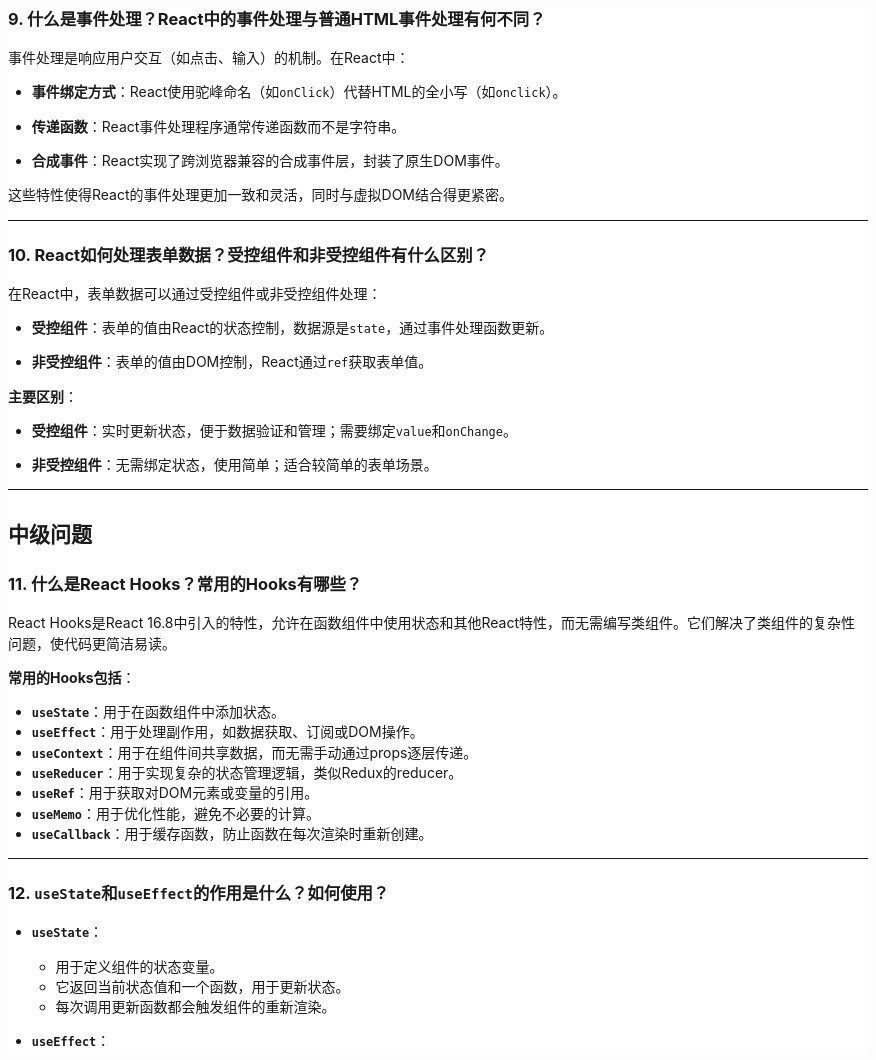 ### 9. **什么是事件处理？React中的事件处理与普通HTML事件处理有何不同？**

事件处理是响应用户交互（如点击、输入）的机制。在React中：

-   **事件绑定方式**：React使用驼峰命名（如`onClick`）代替HTML的全小写（如`onclick`）。
    
-   **传递函数**：React事件处理程序通常传递函数而不是字符串。
    
-   **合成事件**：React实现了跨浏览器兼容的合成事件层，封装了原生DOM事件。
    

这些特性使得React的事件处理更加一致和灵活，同时与虚拟DOM结合得更紧密。

---
### 10. **React如何处理表单数据？受控组件和非受控组件有什么区别？**

在React中，表单数据可以通过受控组件或非受控组件处理：

-   **受控组件**：表单的值由React的状态控制，数据源是`state`，通过事件处理函数更新。
    
-   **非受控组件**：表单的值由DOM控制，React通过`ref`获取表单值。
    

**主要区别**：

-   **受控组件**：实时更新状态，便于数据验证和管理；需要绑定`value`和`onChange`。
    
-   **非受控组件**：无需绑定状态，使用简单；适合较简单的表单场景。

----------

## **中级问题**


### 11. **什么是React Hooks？常用的Hooks有哪些？**

React Hooks是React 16.8中引入的特性，允许在函数组件中使用状态和其他React特性，而无需编写类组件。它们解决了类组件的复杂性问题，使代码更简洁易读。

**常用的Hooks包括**：

-   **`useState`**：用于在函数组件中添加状态。
-   **`useEffect`**：用于处理副作用，如数据获取、订阅或DOM操作。
-   **`useContext`**：用于在组件间共享数据，而无需手动通过props逐层传递。
-   **`useReducer`**：用于实现复杂的状态管理逻辑，类似Redux的reducer。
-   **`useRef`**：用于获取对DOM元素或变量的引用。
-   **`useMemo`**：用于优化性能，避免不必要的计算。
-   **`useCallback`**：用于缓存函数，防止函数在每次渲染时重新创建。

----------

### 12. **`useState`和`useEffect`的作用是什么？如何使用？**

-   **`useState`**：
    
    -   用于定义组件的状态变量。
    -   它返回当前状态值和一个函数，用于更新状态。
    -   每次调用更新函数都会触发组件的重新渲染。
-   **`useEffect`**：
    